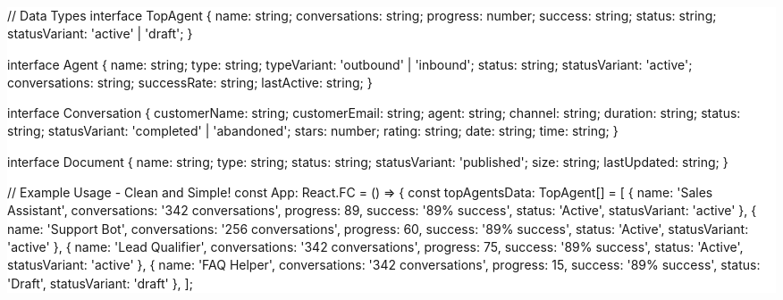 
// Data Types
interface TopAgent {
  name: string;
  conversations: string;
  progress: number;
  success: string;
  status: string;
  statusVariant: 'active' | 'draft';
}

interface Agent {
  name: string;
  type: string;
  typeVariant: 'outbound' | 'inbound';
  status: string;
  statusVariant: 'active';
  conversations: string;
  successRate: string;
  lastActive: string;
}

interface Conversation {
  customerName: string;
  customerEmail: string;
  agent: string;
  channel: string;
  duration: string;
  status: string;
  statusVariant: 'completed' | 'abandoned';
  stars: number;
  rating: string;
  date: string;
  time: string;
}

interface Document {
  name: string;
  type: string;
  status: string;
  statusVariant: 'published';
  size: string;
  lastUpdated: string;
}

// Example Usage - Clean and Simple!
const App: React.FC = () => {
  const topAgentsData: TopAgent[] = [
    { name: 'Sales Assistant', conversations: '342 conversations', progress: 89, success: '89% success', status: 'Active', statusVariant: 'active' },
    { name: 'Support Bot', conversations: '256 conversations', progress: 60, success: '89% success', status: 'Active', statusVariant: 'active' },
    { name: 'Lead Qualifier', conversations: '342 conversations', progress: 75, success: '89% success', status: 'Active', statusVariant: 'active' },
    { name: 'FAQ Helper', conversations: '342 conversations', progress: 15, success: '89% success', status: 'Draft', statusVariant: 'draft' },
  ];
